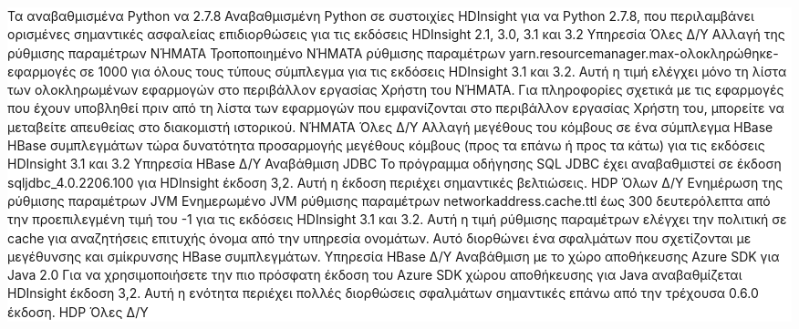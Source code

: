 <tr>
<td>Τα αναβαθμισμένα Python να 2.7.8</td>
<td>Αναβαθμισμένη Python σε συστοιχίες HDInsight για να Python 2.7.8, που περιλαμβάνει ορισμένες σημαντικές ασφαλείας επιδιορθώσεις για τις εκδόσεις HDInsight 2.1, 3.0, 3.1 και 3.2</td>
<td>Υπηρεσία</td>
<td>Όλες</td>
<td>Δ/Υ</td>
</tr>

<tr>
<td>Αλλαγή της ρύθμισης παραμέτρων ΝΉΜΑΤΑ</td>
<td>Τροποποιημένο ΝΉΜΑΤΑ ρύθμισης παραμέτρων yarn.resourcemanager.max-ολοκληρώθηκε-εφαρμογές σε 1000 για όλους τους τύπους σύμπλεγμα για τις εκδόσεις HDInsight 3.1 και 3.2. Αυτή η τιμή ελέγχει μόνο τη λίστα των ολοκληρωμένων εφαρμογών στο περιβάλλον εργασίας Χρήστη του ΝΉΜΑΤΑ. Για πληροφορίες σχετικά με τις εφαρμογές που έχουν υποβληθεί πριν από τη λίστα των εφαρμογών που εμφανίζονται στο περιβάλλον εργασίας Χρήστη του, μπορείτε να μεταβείτε απευθείας στο διακομιστή ιστορικού.</td>
<td>ΝΉΜΑΤΑ</td>
<td>Όλες</td>
<td>Δ/Υ</td>
</tr>

<tr>
<td>Αλλαγή μεγέθους του κόμβους σε ένα σύμπλεγμα HBase</td>
<td>HBase συμπλεγμάτων τώρα δυνατότητα προσαρμογής μεγέθους κόμβους (προς τα επάνω ή προς τα κάτω) για τις εκδόσεις HDInsight 3.1 και 3.2</td>
<td>Υπηρεσία</td>
<td>HBase</td>
<td>Δ/Υ</td>
</tr>

<tr>
<td>Αναβάθμιση JDBC</td>
<td>Το πρόγραμμα οδήγησης SQL JDBC έχει αναβαθμιστεί σε έκδοση sqljdbc_4.0.2206.100 για HDInsight έκδοση 3,2. Αυτή η έκδοση περιέχει σημαντικές βελτιώσεις.</td>
<td>HDP</td>
<td>Όλων</td>
<td>Δ/Υ</td>
</tr>

<tr>
<td>Ενημέρωση της ρύθμισης παραμέτρων JVM</td>
<td>Ενημερωμένο JVM ρύθμισης παραμέτρων networkaddress.cache.ttl έως 300 δευτερόλεπτα από την προεπιλεγμένη τιμή του -1 για τις εκδόσεις HDInsight 3.1 και 3.2. Αυτή η τιμή ρύθμισης παραμέτρων ελέγχει την πολιτική σε cache για αναζητήσεις επιτυχής όνομα από την υπηρεσία ονομάτων. Αυτό διορθώνει ένα σφαλμάτων που σχετίζονται με μεγέθυνσης και σμίκρυνσης HBase συμπλεγμάτων.</td>
<td>Υπηρεσία</td>
<td>HBase</td>
<td>Δ/Υ</td>
</tr>

<tr>
<td>Αναβάθμιση με το χώρο αποθήκευσης Azure SDK για Java 2.0</td>
<td>Για να χρησιμοποιήσετε την πιο πρόσφατη έκδοση του Azure SDK χώρου αποθήκευσης για Java αναβαθμίζεται HDInsight έκδοση 3,2. Αυτή η ενότητα περιέχει πολλές διορθώσεις σφαλμάτων σημαντικές επάνω από την τρέχουσα 0.6.0 έκδοση.</td>
<td>HDP</td>
<td>Όλες</td>
<td>Δ/Υ</td>
</tr>
